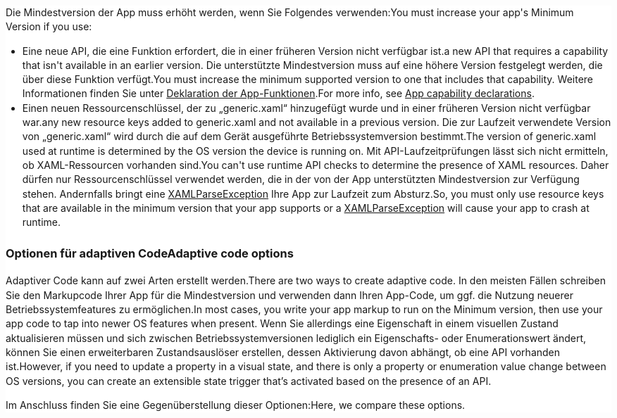 <span data-ttu-id="6e6a0-121">Die Mindestversion der App muss erhöht werden, wenn Sie Folgendes verwenden:</span><span class="sxs-lookup"><span data-stu-id="6e6a0-121">You must increase your app's Minimum Version if you use:</span></span>
- <span data-ttu-id="6e6a0-122">Eine neue API, die eine Funktion erfordert, die in einer früheren Version nicht verfügbar ist.</span><span class="sxs-lookup"><span data-stu-id="6e6a0-122">a new API that requires a capability that isn't available in an earlier version.</span></span> <span data-ttu-id="6e6a0-123">Die unterstützte Mindestversion muss auf eine höhere Version festgelegt werden, die über diese Funktion verfügt.</span><span class="sxs-lookup"><span data-stu-id="6e6a0-123">You must increase the minimum supported version to one that includes that capability.</span></span> <span data-ttu-id="6e6a0-124">Weitere Informationen finden Sie unter [Deklaration der App-Funktionen](../packaging/app-capability-declarations.md).</span><span class="sxs-lookup"><span data-stu-id="6e6a0-124">For more info, see [App capability declarations](../packaging/app-capability-declarations.md).</span></span>
- <span data-ttu-id="6e6a0-125">Einen neuen Ressourcenschlüssel, der zu „generic.xaml“ hinzugefügt wurde und in einer früheren Version nicht verfügbar war.</span><span class="sxs-lookup"><span data-stu-id="6e6a0-125">any new resource keys added to generic.xaml and not available in a previous version.</span></span> <span data-ttu-id="6e6a0-126">Die zur Laufzeit verwendete Version von „generic.xaml“ wird durch die auf dem Gerät ausgeführte Betriebssystemversion bestimmt.</span><span class="sxs-lookup"><span data-stu-id="6e6a0-126">The version of generic.xaml used at runtime is determined by the OS version the device is running on.</span></span> <span data-ttu-id="6e6a0-127">Mit API-Laufzeitprüfungen lässt sich nicht ermitteln, ob XAML-Ressourcen vorhanden sind.</span><span class="sxs-lookup"><span data-stu-id="6e6a0-127">You can't use runtime API checks to determine the presence of XAML resources.</span></span> <span data-ttu-id="6e6a0-128">Daher dürfen nur Ressourcenschlüssel verwendet werden, die in der von der App unterstützten Mindestversion zur Verfügung stehen. Andernfalls bringt eine [XAMLParseException](https://msdn.microsoft.com/library/windows/apps/windows.ui.xaml.markup.xamlparseexception.aspx) Ihre App zur Laufzeit zum Absturz.</span><span class="sxs-lookup"><span data-stu-id="6e6a0-128">So, you must only use resource keys that are available in the minimum version that your app supports or a [XAMLParseException](https://msdn.microsoft.com/library/windows/apps/windows.ui.xaml.markup.xamlparseexception.aspx) will cause your app to crash at runtime.</span></span>

### <a name="adaptive-code-options"></a><span data-ttu-id="6e6a0-129">Optionen für adaptiven Code</span><span class="sxs-lookup"><span data-stu-id="6e6a0-129">Adaptive code options</span></span>

<span data-ttu-id="6e6a0-130">Adaptiver Code kann auf zwei Arten erstellt werden.</span><span class="sxs-lookup"><span data-stu-id="6e6a0-130">There are two ways to create adaptive code.</span></span> <span data-ttu-id="6e6a0-131">In den meisten Fällen schreiben Sie den Markupcode Ihrer App für die Mindestversion und verwenden dann Ihren App-Code, um ggf. die Nutzung neuerer Betriebssystemfeatures zu ermöglichen.</span><span class="sxs-lookup"><span data-stu-id="6e6a0-131">In most cases, you write your app markup to run on the Minimum version, then use your app code to tap into newer OS features when present.</span></span> <span data-ttu-id="6e6a0-132">Wenn Sie allerdings eine Eigenschaft in einem visuellen Zustand aktualisieren müssen und sich zwischen Betriebssystemversionen lediglich ein Eigenschafts- oder Enumerationswert ändert, können Sie einen erweiterbaren Zustandsauslöser erstellen, dessen Aktivierung davon abhängt, ob eine API vorhanden ist.</span><span class="sxs-lookup"><span data-stu-id="6e6a0-132">However, if you need to update a property in a visual state, and there is only a property or enumeration value change between OS versions, you can create an extensible state trigger that’s activated based on the presence of an API.</span></span>

<span data-ttu-id="6e6a0-133">Im Anschluss finden Sie eine Gegenüberstellung dieser Optionen:</span><span class="sxs-lookup"><span data-stu-id="6e6a0-133">Here, we compare these options.</span></span>

